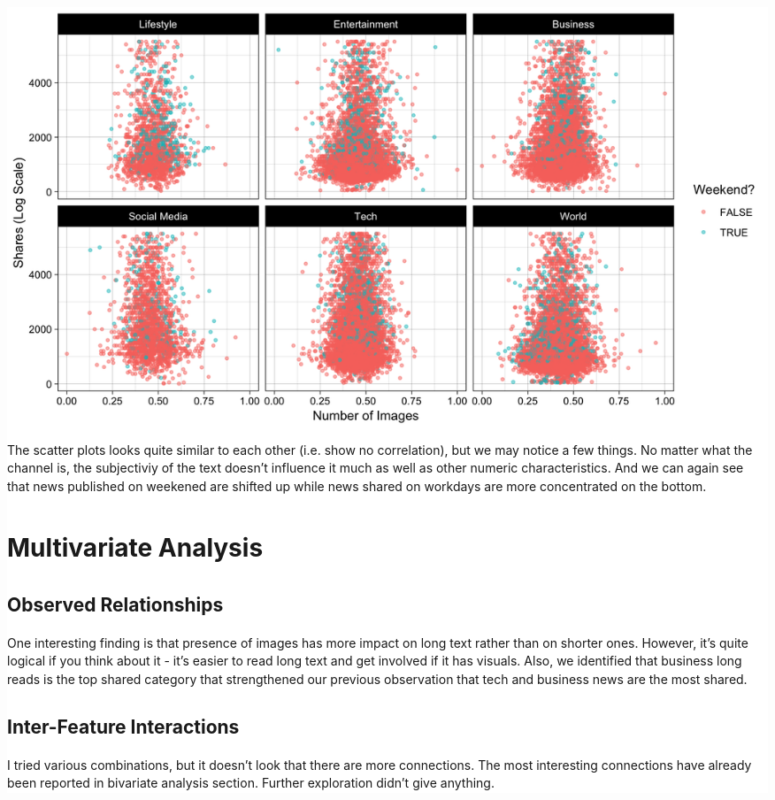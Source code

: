 <img src="Figs/subj_shares_topic-1.png" style="display: block; margin: auto;" />

The scatter plots looks quite similar to each other (i.e. show no
correlation), but we may notice a few things. No matter what the channel
is, the subjectiviy of the text doesn’t influence it much as well as
other numeric characteristics. And we can again see that news published
on weekened are shifted up while news shared on workdays are more
concentrated on the bottom.

Multivariate Analysis
=====================

Observed Relationships
----------------------

One interesting finding is that presence of images has more impact on
long text rather than on shorter ones. However, it’s quite logical if
you think about it - it’s easier to read long text and get involved if
it has visuals. Also, we identified that business long reads is the top
shared category that strengthened our previous observation that tech and
business news are the most shared.

Inter-Feature Interactions
--------------------------

I tried various combinations, but it doesn’t look that there are more
connections. The most interesting connections have already been reported
in bivariate analysis section. Further exploration didn’t give anything.

